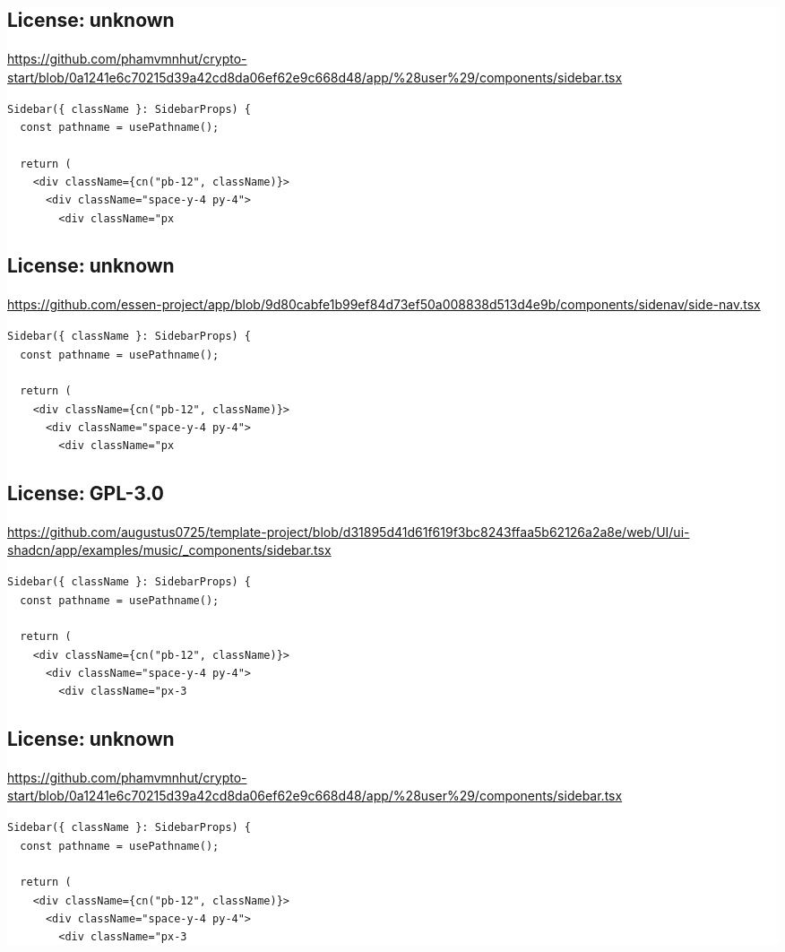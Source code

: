 
## License: unknown
https://github.com/phamvmnhut/crypto-start/blob/0a1241e6c70215d39a42cd8da06ef62e9c668d48/app/%28user%29/components/sidebar.tsx

```
Sidebar({ className }: SidebarProps) {
  const pathname = usePathname();

  return (
    <div className={cn("pb-12", className)}>
      <div className="space-y-4 py-4">
        <div className="px
```


## License: unknown
https://github.com/essen-project/app/blob/9d80cabfe1b99ef84d73ef50a008838d513d4e9b/components/sidenav/side-nav.tsx

```
Sidebar({ className }: SidebarProps) {
  const pathname = usePathname();

  return (
    <div className={cn("pb-12", className)}>
      <div className="space-y-4 py-4">
        <div className="px
```


## License: GPL-3.0
https://github.com/augustus0725/template-project/blob/d31895d41d61f619f3bc8243ffaa5b62126a2a8e/web/UI/ui-shadcn/app/examples/music/_components/sidebar.tsx

```
Sidebar({ className }: SidebarProps) {
  const pathname = usePathname();

  return (
    <div className={cn("pb-12", className)}>
      <div className="space-y-4 py-4">
        <div className="px-3
```


## License: unknown
https://github.com/phamvmnhut/crypto-start/blob/0a1241e6c70215d39a42cd8da06ef62e9c668d48/app/%28user%29/components/sidebar.tsx

```
Sidebar({ className }: SidebarProps) {
  const pathname = usePathname();

  return (
    <div className={cn("pb-12", className)}>
      <div className="space-y-4 py-4">
        <div className="px-3
```
